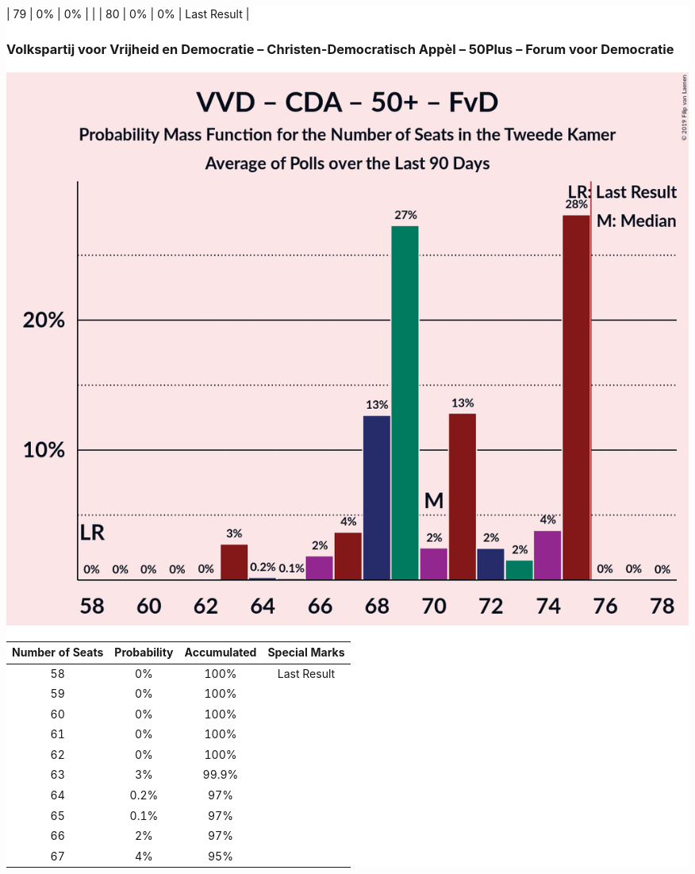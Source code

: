 | 79 | 0% | 0% |  |
| 80 | 0% | 0% | Last Result |

### Volkspartij voor Vrijheid en Democratie – Christen-Democratisch Appèl – 50Plus – Forum voor Democratie

![Graph with seats probability mass function not yet produced](average--coalitions-seats-pmf-vvd–cda–50–fvd.png "Seats Probability Mass Function")

| Number of Seats | Probability | Accumulated | Special Marks |
|:---------------:|:-----------:|:-----------:|:-------------:|
| 58 | 0% | 100% | Last Result |
| 59 | 0% | 100% |  |
| 60 | 0% | 100% |  |
| 61 | 0% | 100% |  |
| 62 | 0% | 100% |  |
| 63 | 3% | 99.9% |  |
| 64 | 0.2% | 97% |  |
| 65 | 0.1% | 97% |  |
| 66 | 2% | 97% |  |
| 67 | 4% | 95% |  |